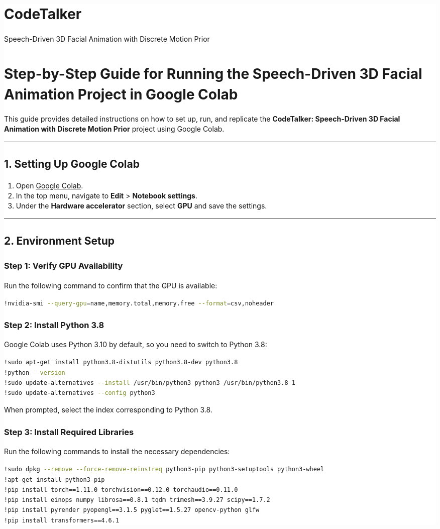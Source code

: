 # CodeTalker
Speech-Driven 3D Facial Animation with Discrete Motion Prior
# Step-by-Step Guide for Running the Speech-Driven 3D Facial Animation Project in Google Colab

This guide provides detailed instructions on how to set up, run, and replicate the **CodeTalker: Speech-Driven 3D Facial Animation with Discrete Motion Prior** project using Google Colab.

---

## 1. **Setting Up Google Colab**

1. Open [Google Colab](https://colab.research.google.com).
2. In the top menu, navigate to **Edit** > **Notebook settings**.
3. Under the **Hardware accelerator** section, select **GPU** and save the settings.

---

## 2. **Environment Setup**

### Step 1: Verify GPU Availability

Run the following command to confirm that the GPU is available:

```bash
!nvidia-smi --query-gpu=name,memory.total,memory.free --format=csv,noheader
```

### Step 2: Install Python 3.8

Google Colab uses Python 3.10 by default, so you need to switch to Python 3.8:

```bash
!sudo apt-get install python3.8-distutils python3.8-dev python3.8
!python --version
!sudo update-alternatives --install /usr/bin/python3 python3 /usr/bin/python3.8 1
!sudo update-alternatives --config python3
```

When prompted, select the index corresponding to Python 3.8.

### Step 3: Install Required Libraries

Run the following commands to install the necessary dependencies:

```bash
!sudo dpkg --remove --force-remove-reinstreq python3-pip python3-setuptools python3-wheel
!apt-get install python3-pip
!pip install torch==1.11.0 torchvision==0.12.0 torchaudio==0.11.0
!pip install einops numpy librosa==0.8.1 tqdm trimesh==3.9.27 scipy==1.7.2
!pip install pyrender pyopengl==3.1.5 pyglet==1.5.27 opencv-python glfw
!pip install transformers==4.6.1
```
